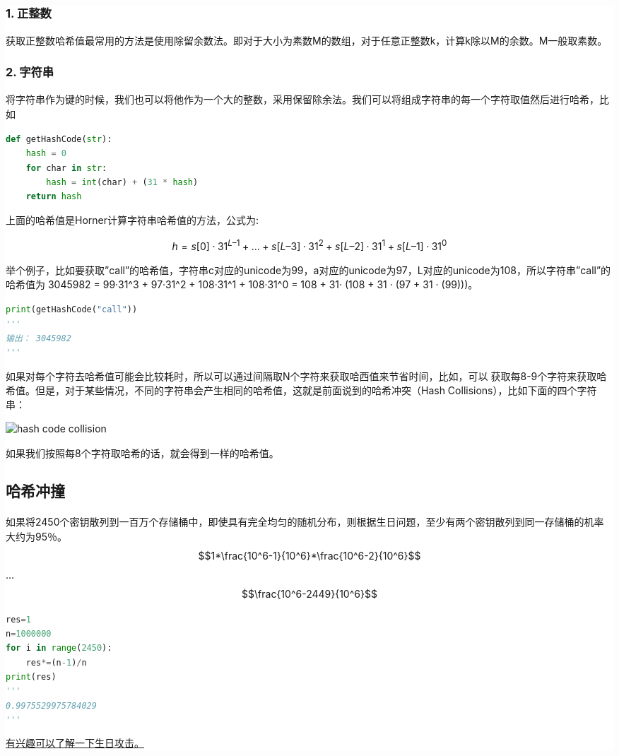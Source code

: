 ### 1. 正整数

获取正整数哈希值最常用的方法是使用除留余数法。即对于大小为素数M的数组，对于任意正整数k，计算k除以M的余数。M一般取素数。

### 2. 字符串

将字符串作为键的时候，我们也可以将他作为一个大的整数，采用保留除余法。我们可以将组成字符串的每一个字符取值然后进行哈希，比如

```python
def getHashCode(str):
    hash = 0
    for char in str:
        hash = int(char) + (31 * hash)
    return hash
```

上面的哈希值是Horner计算字符串哈希值的方法，公式为:

 $$h = s[0] · 31^{L–1} + … + s[L – 3] · 31^2 + s[L – 2] · 31^1 + s[L – 1] · 31^0$$

举个例子，比如要获取”call”的哈希值，字符串c对应的unicode为99，a对应的unicode为97，L对应的unicode为108，所以字符串”call”的哈希值为 3045982 = 99·31^3 + 97·31^2 + 108·31^1 + 108·31^0 = 108 + 31· (108 + 31 · (97 + 31 · (99)))。

```python
print(getHashCode("call"))
'''
输出： 3045982
'''
```

如果对每个字符去哈希值可能会比较耗时，所以可以通过间隔取N个字符来获取哈西值来节省时间，比如，可以 获取每8-9个字符来获取哈希值。但是，对于某些情况，不同的字符串会产生相同的哈希值，这就是前面说到的哈希冲突（Hash Collisions），比如下面的四个字符串：

![hash code collision](312300343319616.jpg)

如果我们按照每8个字符取哈希的话，就会得到一样的哈希值。



## 哈希冲撞

如果将2450个密钥散列到一百万个存储桶中，即使具有完全均匀的随机分布，则根据生日问题，至少有两个密钥散列到同一存储桶的机率大约为95％。$$1*\frac{10^6-1}{10^6}*\frac{10^6-2}{10^6}$$...$$\frac{10^6-2449}{10^6}$$

```python
res=1
n=1000000
for i in range(2450):
	res*=(n-1)/n
print(res)
'''
0.9975529975784029
'''
```

[有兴趣可以了解一下生日攻击。](https://zh.wikipedia.org/zh-hans/生日攻击)
